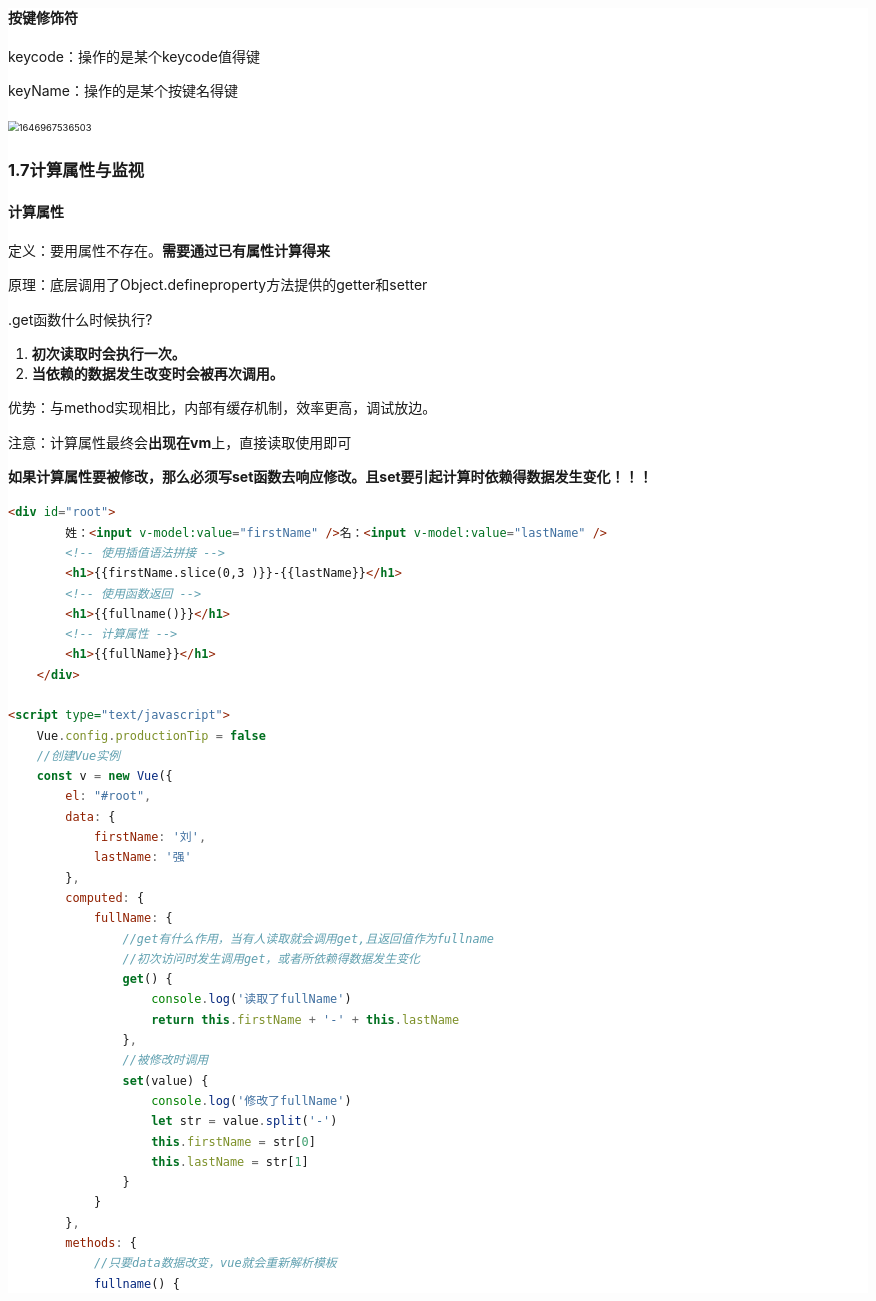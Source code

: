 #### 按键修饰符

keycode：操作的是某个keycode值得键

keyName：操作的是某个按键名得键

<img src="C:\Users\11026\AppData\Roaming\Typora\typora-user-images\1646967536503.png" alt="1646967536503" style="zoom:67%;" />

### 1.7计算属性与监视

#### 计算属性

定义：要用属性不存在。**需要通过已有属性计算得来**

原理：底层调用了Object.defineproperty方法提供的getter和setter

.get函数什么时候执行?

1. **初次读取时会执行一次。**
2. **当依赖的数据发生改变时会被再次调用。**

优势：与method实现相比，内部有缓存机制，效率更高，调试放边。

注意：计算属性最终会**出现在vm**上，直接读取使用即可

**如果计算属性要被修改，那么必须写set函数去响应修改。且set要引起计算时依赖得数据发生变化！！！**

```html
<div id="root">
        姓：<input v-model:value="firstName" />名：<input v-model:value="lastName" />
        <!-- 使用插值语法拼接 -->
        <h1>{{firstName.slice(0,3 )}}-{{lastName}}</h1>
        <!-- 使用函数返回 -->
        <h1>{{fullname()}}</h1>
        <!-- 计算属性 -->
        <h1>{{fullName}}</h1>
    </div>

<script type="text/javascript">
    Vue.config.productionTip = false
    //创建Vue实例
    const v = new Vue({
        el: "#root",
        data: {
            firstName: '刘',
            lastName: '强'
        },
        computed: {
            fullName: {
                //get有什么作用，当有人读取就会调用get,且返回值作为fullname
                //初次访问时发生调用get，或者所依赖得数据发生变化
                get() {
                    console.log('读取了fullName')
                    return this.firstName + '-' + this.lastName
                },
                //被修改时调用
                set(value) {
                    console.log('修改了fullName')
                    let str = value.split('-')
                    this.firstName = str[0]
                    this.lastName = str[1]
                }
            }
        },
        methods: {
            //只要data数据改变，vue就会重新解析模板
            fullname() {
```